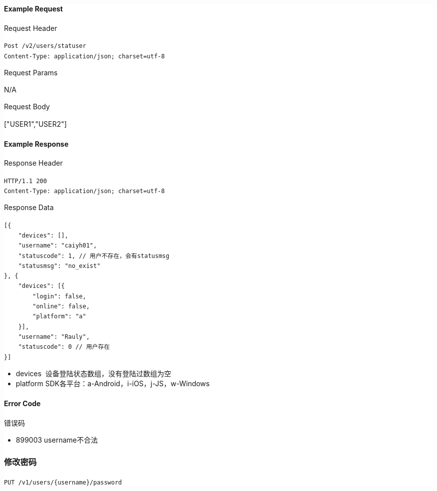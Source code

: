 #### Example Request

Request Header 

```
Post /v2/users/statuser
Content-Type: application/json; charset=utf-8 
```

Request Params

N/A

Request Body

["USER1","USER2"]

#### Example Response

Response Header

```
HTTP/1.1 200 
Content-Type: application/json; charset=utf-8
```

Response Data

```
[{
	"devices": [],
	"username": "caiyh01",
	"statuscode": 1, // 用户不存在，会有statusmsg
	"statusmsg": "no_exist"
}, {
	"devices": [{
		"login": false,
		"online": false,
		"platform": "a"
	}],
	"username": "Rauly",
	"statuscode": 0 // 用户存在
}]
```

- devices  设备登陆状态数组，没有登陆过数组为空
- platform SDK各平台：a-Android，i-iOS，j-JS，w-Windows

#### Error Code

错误码

- 899003 username不合法


### 修改密码

```
PUT /v1/users/{username}/password
```
